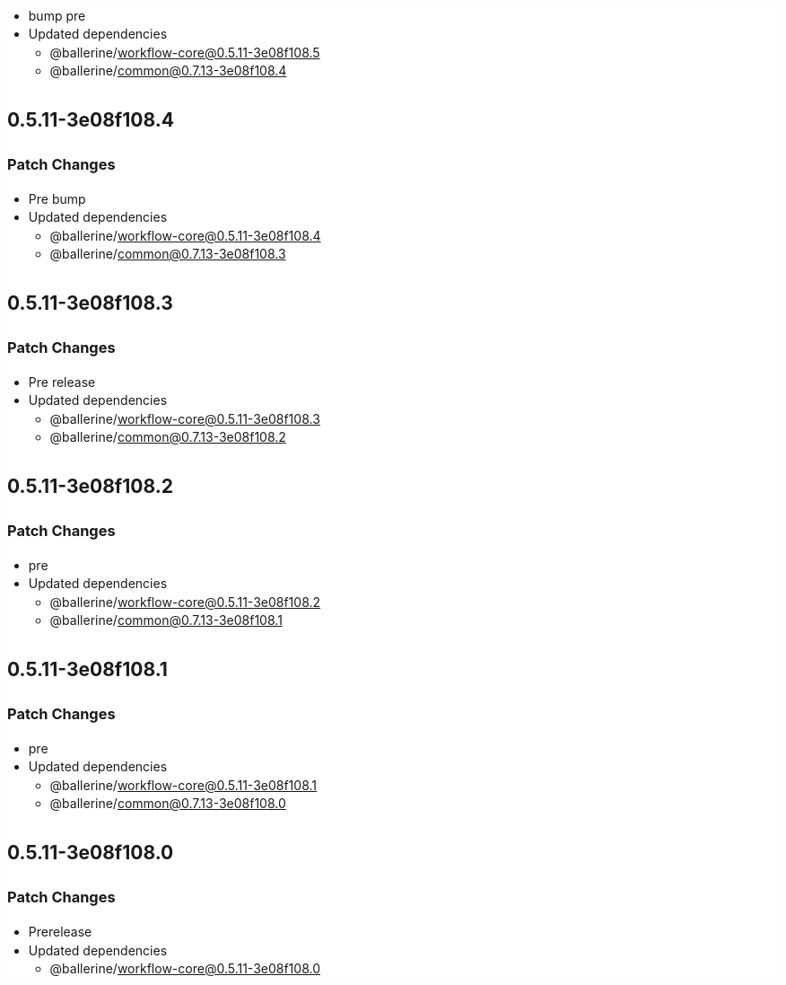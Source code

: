 - bump pre
- Updated dependencies
  - @ballerine/workflow-core@0.5.11-3e08f108.5
  - @ballerine/common@0.7.13-3e08f108.4

## 0.5.11-3e08f108.4

### Patch Changes

- Pre bump
- Updated dependencies
  - @ballerine/workflow-core@0.5.11-3e08f108.4
  - @ballerine/common@0.7.13-3e08f108.3

## 0.5.11-3e08f108.3

### Patch Changes

- Pre release
- Updated dependencies
  - @ballerine/workflow-core@0.5.11-3e08f108.3
  - @ballerine/common@0.7.13-3e08f108.2

## 0.5.11-3e08f108.2

### Patch Changes

- pre
- Updated dependencies
  - @ballerine/workflow-core@0.5.11-3e08f108.2
  - @ballerine/common@0.7.13-3e08f108.1

## 0.5.11-3e08f108.1

### Patch Changes

- pre
- Updated dependencies
  - @ballerine/workflow-core@0.5.11-3e08f108.1
  - @ballerine/common@0.7.13-3e08f108.0

## 0.5.11-3e08f108.0

### Patch Changes

- Prerelease
- Updated dependencies
  - @ballerine/workflow-core@0.5.11-3e08f108.0

